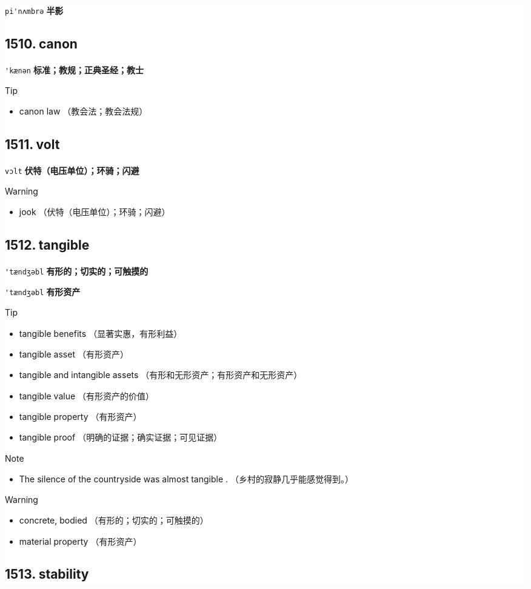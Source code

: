 `pi'nʌmbrə`  **半影**

## 1510. canon

`'kænən`  **标准；教规；正典圣经；教士**

> [!TIP]
>
> - canon law （教会法；教会法规）
>

## 1511. volt

`vɔlt`  **伏特（电压单位）；环骑；闪避**

> [!WARNING]
>
> - jook （伏特（电压单位）；环骑；闪避）
>

## 1512. tangible

`'tændʒəbl`  **有形的；切实的；可触摸的**

`'tændʒəbl`  **有形资产**

> [!TIP]
>
> - tangible benefits （显著实惠，有形利益）
>
> - tangible asset （有形资产）
>
> - tangible and intangible assets （有形和无形资产；有形资产和无形资产）
>
> - tangible value （有形资产的价值）
>
> - tangible property （有形资产）
>
> - tangible proof （明确的证据；确实证据；可见证据）
>

> [!NOTE]
>
> - The silence of the countryside was almost tangible . （乡村的寂静几乎能感觉得到。）
>

> [!WARNING]
>
> - concrete, bodied （有形的；切实的；可触摸的）
>
> - material property （有形资产）
>

## 1513. stability
